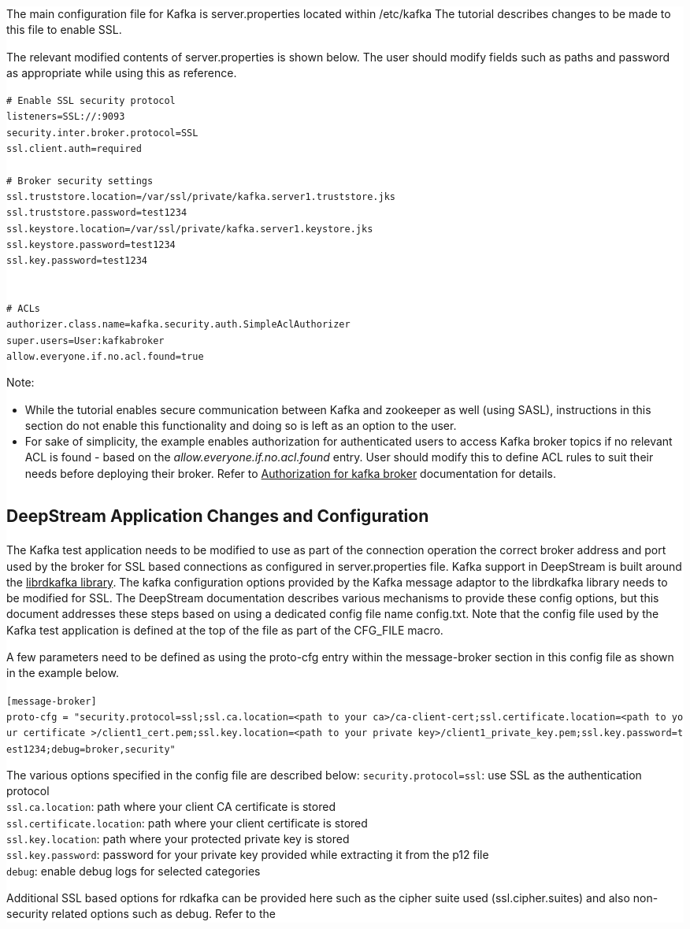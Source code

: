 The main configuration file for Kafka is server.properties located within <install path>/etc/kafka
The tutorial describes changes to be made to this file to enable SSL.

The relevant modified contents of server.properties is shown below. The user should modify fields
such as paths and password as appropriate while using this as reference.
```
# Enable SSL security protocol  
listeners=SSL://:9093 
security.inter.broker.protocol=SSL
ssl.client.auth=required

# Broker security settings
ssl.truststore.location=/var/ssl/private/kafka.server1.truststore.jks
ssl.truststore.password=test1234
ssl.keystore.location=/var/ssl/private/kafka.server1.keystore.jks
ssl.keystore.password=test1234
ssl.key.password=test1234
 

# ACLs
authorizer.class.name=kafka.security.auth.SimpleAclAuthorizer
super.users=User:kafkabroker
allow.everyone.if.no.acl.found=true
```

Note: 
- While the tutorial enables secure communication between Kafka and zookeeper as well (using
SASL), instructions in this section do not enable this functionality and doing so is left as
an option to the user.  
- For sake of simplicity, the example enables authorization for authenticated users to access
Kafka broker topics if no relevant ACL is found - based on the *allow.everyone.if.no.acl.found*
entry. User should modify this to define ACL rules to suit their needs before deploying their
broker. Refer to [Authorization for kafka broker](https://docs.confluent.io/current/kafka/authorization.html)
documentation for details.

## DeepStream Application Changes and Configuration
The Kafka test application needs to be modified to use as part of the connection operation
the correct broker address and port used by the broker for SSL based connections as
configured in server.properties file. Kafka support in DeepStream is built around the
[librdkafka library](https://github.com/edenhill/librdkafka). The kafka configuration options
provided by the Kafka message adaptor to the librdkafka library needs to be modified for SSL.
The DeepStream documentation describes various mechanisms to provide these config options,
but this document addresses these steps based on using a dedicated config file name
config.txt. Note that the config file used by the Kafka test application is defined at the
top of the file as part of the CFG_FILE macro.

A few parameters need to be defined as using the proto-cfg entry within the message-broker
section in this config file as shown in the example below.
```
[message-broker]
proto-cfg = "security.protocol=ssl;ssl.ca.location=<path to your ca>/ca-client-cert;ssl.certificate.location=<path to your certificate >/client1_cert.pem;ssl.key.location=<path to your private key>/client1_private_key.pem;ssl.key.password=test1234;debug=broker,security"
```
The various options specified in the config file are described below: 
```security.protocol=ssl```: use SSL as the authentication protocol  
```ssl.ca.location```: path where your client CA certificate is stored  
```ssl.certificate.location```: path where your client certificate is stored  
```ssl.key.location```: path where your protected private key is stored  
```ssl.key.password```: password for your private key provided while extracting it from the p12 file  
```debug```: enable debug logs for selected categories

Additional SSL based options for rdkafka can be provided here such as the cipher suite used
(ssl.cipher.suites) and also non-security related options such as debug. Refer to the
```
